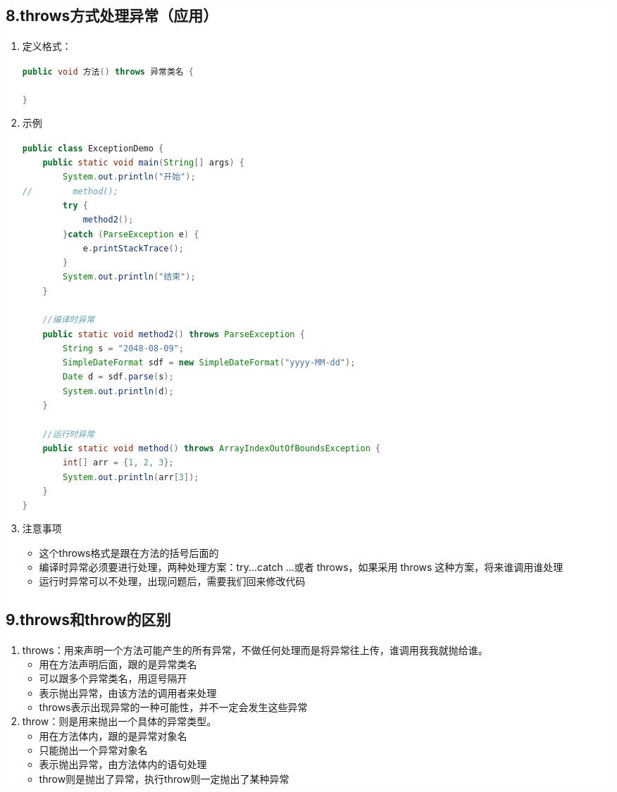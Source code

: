 ## 8.throws方式处理异常（应用）

1. 定义格式：

   ```java
   public void 方法() throws 异常类名 {
       
   }
   ```

2. 示例

   ```java
   public class ExceptionDemo {
       public static void main(String[] args) {
           System.out.println("开始");
   //        method();
           try {
               method2();
           }catch (ParseException e) {
               e.printStackTrace();
           }
           System.out.println("结束");
       }
   
       //编译时异常
       public static void method2() throws ParseException {
           String s = "2048-08-09";
           SimpleDateFormat sdf = new SimpleDateFormat("yyyy-MM-dd");
           Date d = sdf.parse(s);
           System.out.println(d);
       }
   
       //运行时异常
       public static void method() throws ArrayIndexOutOfBoundsException {
           int[] arr = {1, 2, 3};
           System.out.println(arr[3]);
       }
   }
   ```

3. 注意事项

   - 这个throws格式是跟在方法的括号后面的
   - 编译时异常必须要进行处理，两种处理方案：try...catch …或者 throws，如果采用 throws 这种方案，将来谁调用谁处理
   - 运行时异常可以不处理，出现问题后，需要我们回来修改代码

## 9.throws和throw的区别

1. throws：用来声明一个方法可能产生的所有异常，不做任何处理而是将异常往上传，谁调用我我就抛给谁。
   -   用在方法声明后面，跟的是异常类名
   -   可以跟多个异常类名，用逗号隔开
   -   表示抛出异常，由该方法的调用者来处理
   -   throws表示出现异常的一种可能性，并不一定会发生这些异常
2. throw：则是用来抛出一个具体的异常类型。
   -  用在方法体内，跟的是异常对象名
   - 只能抛出一个异常对象名
   - 表示抛出异常，由方法体内的语句处理
   -  throw则是抛出了异常，执行throw则一定抛出了某种异常 
